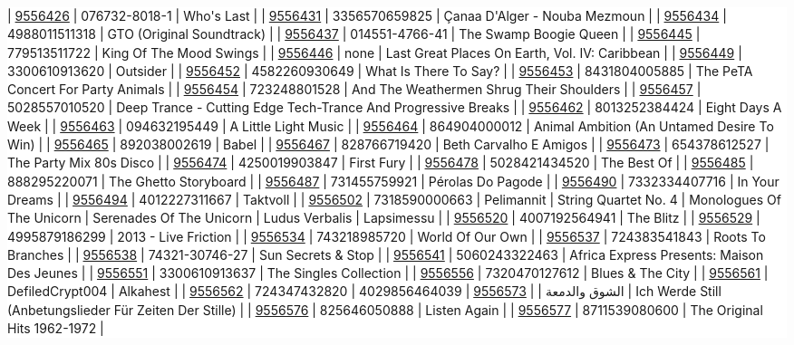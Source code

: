 | [9556426](https://www.discogs.com/release/9556426) | 076732-8018-1 | Who's Last |
| [9556431](https://www.discogs.com/release/9556431) | 3356570659825 | Çanaa D'Alger - Nouba Mezmoun |
| [9556434](https://www.discogs.com/release/9556434) | 4988011511318 | GTO (Original Soundtrack) |
| [9556437](https://www.discogs.com/release/9556437) | 014551-4766-41 | The Swamp Boogie Queen |
| [9556445](https://www.discogs.com/release/9556445) | 779513511722 | King Of The Mood Swings |
| [9556446](https://www.discogs.com/release/9556446) | none | Last Great Places On Earth, Vol. IV: Caribbean |
| [9556449](https://www.discogs.com/release/9556449) | 3300610913620 | Outsider |
| [9556452](https://www.discogs.com/release/9556452) | 4582260930649 | What Is There To Say? |
| [9556453](https://www.discogs.com/release/9556453) | 8431804005885 | The PeTA Concert For Party Animals |
| [9556454](https://www.discogs.com/release/9556454) | 723248801528 | And The Weathermen Shrug Their Shoulders |
| [9556457](https://www.discogs.com/release/9556457) | 5028557010520 | Deep Trance - Cutting Edge Tech-Trance And Progressive Breaks |
| [9556462](https://www.discogs.com/release/9556462) | 8013252384424 | Eight Days A Week |
| [9556463](https://www.discogs.com/release/9556463) | 094632195449 | A Little Light Music |
| [9556464](https://www.discogs.com/release/9556464) | 864904000012 | Animal Ambition (An Untamed Desire To Win) |
| [9556465](https://www.discogs.com/release/9556465) | 892038002619 | Babel |
| [9556467](https://www.discogs.com/release/9556467) | 828766719420 | Beth Carvalho E Amigos |
| [9556473](https://www.discogs.com/release/9556473) | 654378612527 | The Party Mix 80s Disco |
| [9556474](https://www.discogs.com/release/9556474) | 4250019903847 | First Fury |
| [9556478](https://www.discogs.com/release/9556478) | 5028421434520 | The Best Of |
| [9556485](https://www.discogs.com/release/9556485) | 888295220071 | The Ghetto Storyboard |
| [9556487](https://www.discogs.com/release/9556487) | 731455759921 | Pérolas Do Pagode |
| [9556490](https://www.discogs.com/release/9556490) | 7332334407716 | In Your Dreams |
| [9556494](https://www.discogs.com/release/9556494) | 4012227311667 | Taktvoll |
| [9556502](https://www.discogs.com/release/9556502) | 7318590000663 | Pelimannit | String Quartet No. 4 | Monologues Of The Unicorn | Serenades Of The Unicorn | Ludus Verbalis | Lapsimessu |
| [9556520](https://www.discogs.com/release/9556520) | 4007192564941 | The Blitz |
| [9556529](https://www.discogs.com/release/9556529) | 4995879186299 | 2013 - Live Friction |
| [9556534](https://www.discogs.com/release/9556534) | 743218985720 | World Of Our Own |
| [9556537](https://www.discogs.com/release/9556537) | 724383541843 | Roots To Branches |
| [9556538](https://www.discogs.com/release/9556538) | 74321-30746-27 | Sun Secrets & Stop |
| [9556541](https://www.discogs.com/release/9556541) | 5060243322463 | Africa Express Presents: Maison Des Jeunes |
| [9556551](https://www.discogs.com/release/9556551) | 3300610913637 | The Singles Collection |
| [9556556](https://www.discogs.com/release/9556556) | 7320470127612 | Blues & The City |
| [9556561](https://www.discogs.com/release/9556561) | DefiledCrypt004 | Alkahest |
| [9556562](https://www.discogs.com/release/9556562) | 724347432820 | الشوق والدمعة |
| [9556573](https://www.discogs.com/release/9556573) | 4029856464039 | Ich Werde Still (Anbetungslieder Für Zeiten Der Stille) |
| [9556576](https://www.discogs.com/release/9556576) | 825646050888 | Listen Again |
| [9556577](https://www.discogs.com/release/9556577) | 8711539080600 | The Original Hits 1962-1972 |